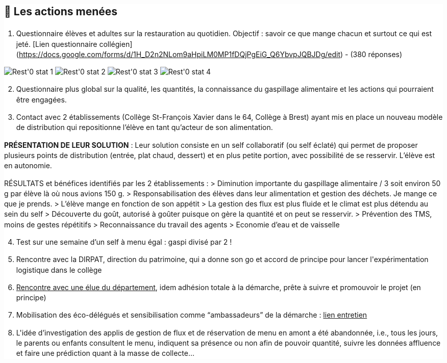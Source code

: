 
## 🎯 Les actions menées 

1. Questionnaire élèves et adultes sur la restauration au quotidien. Objectif : savoir ce que mange chacun et surtout ce qui est jeté. [Lien questionnaire collégien] (https://docs.google.com/forms/d/1H_D2n2NLom9aHpiLM0MP1fDQjPgEiG_Q6YbvpJQBJDg/edit) - (380 réponses) 

<img width="400" alt="Rest'0 stat 1" src="https://user-images.githubusercontent.com/36134318/78232277-4bb0fb00-74d4-11ea-8643-942c8c599b08.png">

<img width="400" alt="Rest'0 stat 2" src="https://user-images.githubusercontent.com/36134318/78232280-4c499180-74d4-11ea-9225-3552c84f4e4d.png">

<img width="400" alt="Rest'0 stat 3" src="https://user-images.githubusercontent.com/36134318/78232283-4ce22800-74d4-11ea-9d82-d695286221d6.png">

<img width="400" alt="Rest'0 stat 4" src="https://user-images.githubusercontent.com/36134318/78232288-4d7abe80-74d4-11ea-90d7-70ae61398566.png">


2. Questionnaire plus global sur la qualité, les quantités, la connaissance du gaspillage alimentaire et les actions qui pourraient être engagées.

3. Contact avec 2 établissements (Collège St-François Xavier dans le 64, Collège à Brest) ayant mis en place un nouveau modèle de distribution qui repositionne l’élève en tant qu’acteur de son alimentation.

**PRÉSENTATION DE LEUR SOLUTION** :  Leur solution consiste en un self collaboratif (ou self éclaté) qui permet de proposer plusieurs points de distribution (entrée, plat chaud, dessert) et en plus petite portion, avec possibilité de se resservir. L’élève est en autonomie.

RÉSULTATS et bénéfices identifiés par les 2 établissements :
        > Diminution importante du gaspillage alimentaire / 3 soit environ 50 g par élève là où nous avions 150 g.
        > Responsabilisation des élèves dans leur alimentation et gestion des déchets. Je mange ce que je prends.
        > L’élève mange en fonction de son appétit
        > La gestion des flux est plus fluide et le climat est plus détendu au sein du self
        > Découverte du goût, autorisé à goûter puisque on gère la quantité et on peut se resservir.
        > Prévention des TMS, moins de gestes répétitifs
        > Reconnaissance du travail des agents
        > Economie d’eau et de vaisselle

4. Test sur une semaine d’un self à menu égal : gaspi divisé par 2 !

5. Rencontre avec la DIRPAT, direction du patrimoine, qui a donne son go et accord de principe pour lancer l'expérimentation logistique dans le collège

6. [Rencontre avec une élue du département](https://docs.google.com/document/d/1UmjblytVJYIVNk2u0xbpp6ITdukwso2oN3hIdXa8Plc/edit), idem adhésion totale à la démarche, prête à suivre et promouvoir le projet (en principe)

7. Mobilisation des éco-délégués et sensibilisation comme “ambassadeurs” de la démarche : [lien entretien](https://docs.google.com/document/d/12maaeGKN27xswOKyn_ASqH4mTlZsfZIOy0owxrfVoSw/edit)

8. L'idée d’investigation des applis de gestion de flux et de réservation de menu en amont a été abandonnée, i.e., tous les jours, le parents ou enfants consultent le menu, indiquent sa présence ou non afin de pouvoir quantité, suivre les données affluence et faire une prédiction quant à la masse de collecte... 
